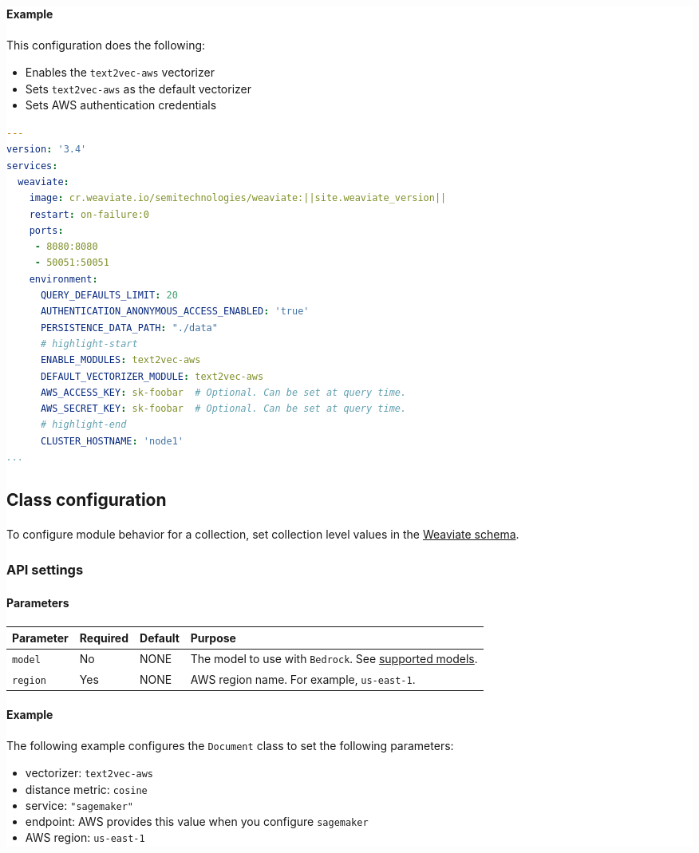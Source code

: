 #### Example

This configuration does the following:

- Enables the `text2vec-aws` vectorizer
- Sets `text2vec-aws` as the default vectorizer
- Sets AWS authentication credentials

```yaml
---
version: '3.4'
services:
  weaviate:
    image: cr.weaviate.io/semitechnologies/weaviate:||site.weaviate_version||
    restart: on-failure:0
    ports:
     - 8080:8080
     - 50051:50051
    environment:
      QUERY_DEFAULTS_LIMIT: 20
      AUTHENTICATION_ANONYMOUS_ACCESS_ENABLED: 'true'
      PERSISTENCE_DATA_PATH: "./data"
      # highlight-start
      ENABLE_MODULES: text2vec-aws
      DEFAULT_VECTORIZER_MODULE: text2vec-aws
      AWS_ACCESS_KEY: sk-foobar  # Optional. Can be set at query time.
      AWS_SECRET_KEY: sk-foobar  # Optional. Can be set at query time.
      # highlight-end
      CLUSTER_HOSTNAME: 'node1'
...
```

## Class configuration

To configure module behavior for a collection, set collection level values in the [Weaviate schema](/developers/weaviate/manage-data/collections.mdx).

### API settings

#### Parameters

| Parameter | Required | Default | Purpose |
| :- | :- | :- | :- |
| `model` | No | NONE | The model to use with `Bedrock`. See [supported models](/developers/weaviate/modules/retriever-vectorizer-modules/text2vec-aws.md#supported-models). |
| `region` | Yes | NONE | AWS region name. For example, `us-east-1`. |

#### Example

The following example configures the `Document` class to set the following parameters:

- vectorizer: `text2vec-aws`
- distance metric: `cosine`
- service: `"sagemaker"`
- endpoint: AWS provides this value when you configure `sagemaker`
- AWS region: `us-east-1`
